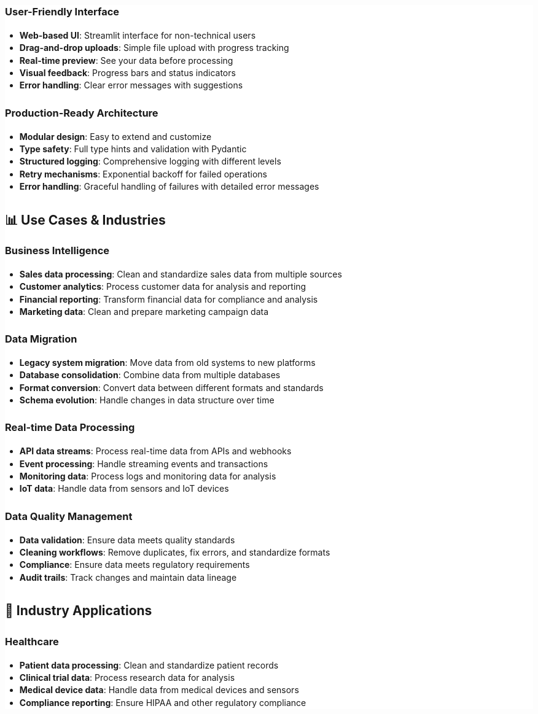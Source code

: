 ### **User-Friendly Interface**
- **Web-based UI**: Streamlit interface for non-technical users
- **Drag-and-drop uploads**: Simple file upload with progress tracking
- **Real-time preview**: See your data before processing
- **Visual feedback**: Progress bars and status indicators
- **Error handling**: Clear error messages with suggestions

### **Production-Ready Architecture**
- **Modular design**: Easy to extend and customize
- **Type safety**: Full type hints and validation with Pydantic
- **Structured logging**: Comprehensive logging with different levels
- **Retry mechanisms**: Exponential backoff for failed operations
- **Error handling**: Graceful handling of failures with detailed error messages

## 📊 Use Cases & Industries

### **Business Intelligence**
- **Sales data processing**: Clean and standardize sales data from multiple sources
- **Customer analytics**: Process customer data for analysis and reporting
- **Financial reporting**: Transform financial data for compliance and analysis
- **Marketing data**: Clean and prepare marketing campaign data

### **Data Migration**
- **Legacy system migration**: Move data from old systems to new platforms
- **Database consolidation**: Combine data from multiple databases
- **Format conversion**: Convert data between different formats and standards
- **Schema evolution**: Handle changes in data structure over time

### **Real-time Data Processing**
- **API data streams**: Process real-time data from APIs and webhooks
- **Event processing**: Handle streaming events and transactions
- **Monitoring data**: Process logs and monitoring data for analysis
- **IoT data**: Handle data from sensors and IoT devices

### **Data Quality Management**
- **Data validation**: Ensure data meets quality standards
- **Cleaning workflows**: Remove duplicates, fix errors, and standardize formats
- **Compliance**: Ensure data meets regulatory requirements
- **Audit trails**: Track changes and maintain data lineage

## 🏢 Industry Applications

### **Healthcare**
- **Patient data processing**: Clean and standardize patient records
- **Clinical trial data**: Process research data for analysis
- **Medical device data**: Handle data from medical devices and sensors
- **Compliance reporting**: Ensure HIPAA and other regulatory compliance

